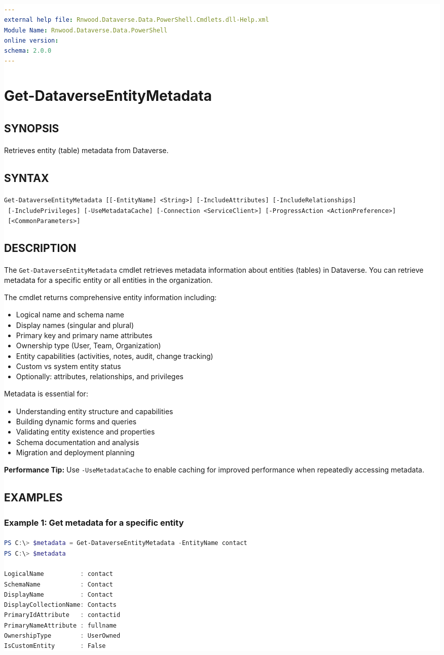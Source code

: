 ```yaml
---
external help file: Rnwood.Dataverse.Data.PowerShell.Cmdlets.dll-Help.xml
Module Name: Rnwood.Dataverse.Data.PowerShell
online version:
schema: 2.0.0
---
```


# Get-DataverseEntityMetadata

## SYNOPSIS
Retrieves entity (table) metadata from Dataverse.

## SYNTAX

```
Get-DataverseEntityMetadata [[-EntityName] <String>] [-IncludeAttributes] [-IncludeRelationships]
 [-IncludePrivileges] [-UseMetadataCache] [-Connection <ServiceClient>] [-ProgressAction <ActionPreference>]
 [<CommonParameters>]
```

## DESCRIPTION
The `Get-DataverseEntityMetadata` cmdlet retrieves metadata information about entities (tables) in Dataverse. You can retrieve metadata for a specific entity or all entities in the organization.

The cmdlet returns comprehensive entity information including:
- Logical name and schema name
- Display names (singular and plural)
- Primary key and primary name attributes
- Ownership type (User, Team, Organization)
- Entity capabilities (activities, notes, audit, change tracking)
- Custom vs system entity status
- Optionally: attributes, relationships, and privileges

Metadata is essential for:
- Understanding entity structure and capabilities
- Building dynamic forms and queries
- Validating entity existence and properties
- Schema documentation and analysis
- Migration and deployment planning

**Performance Tip:** Use `-UseMetadataCache` to enable caching for improved performance when repeatedly accessing metadata.

## EXAMPLES

### Example 1: Get metadata for a specific entity
```powershell
PS C:\> $metadata = Get-DataverseEntityMetadata -EntityName contact
PS C:\> $metadata

LogicalName          : contact
SchemaName           : Contact
DisplayName          : Contact
DisplayCollectionName: Contacts
PrimaryIdAttribute   : contactid
PrimaryNameAttribute : fullname
OwnershipType        : UserOwned
IsCustomEntity       : False
```